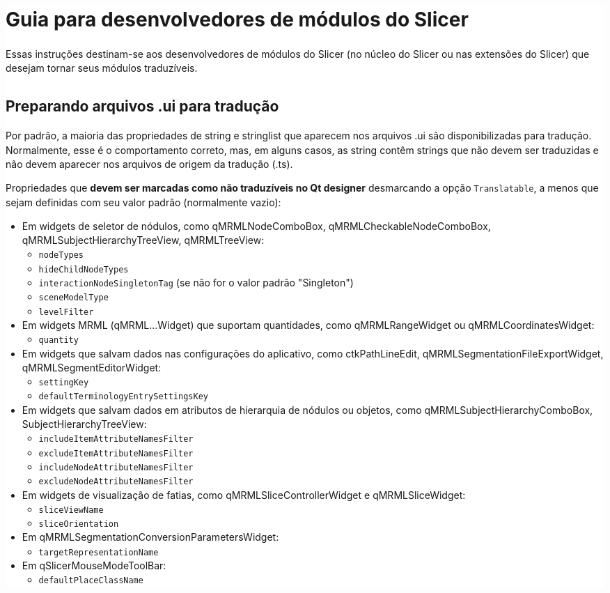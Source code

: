 
# Guia para desenvolvedores de módulos do Slicer

Essas instruções destinam-se aos desenvolvedores de módulos do Slicer (no núcleo do Slicer ou nas extensões do Slicer) que desejam tornar seus módulos traduzíveis.

## Preparando arquivos .ui para tradução

Por padrão, a maioria das propriedades de string e stringlist que aparecem nos arquivos .ui são disponibilizadas para tradução. Normalmente, esse é o comportamento correto, mas, em alguns casos, as string contêm strings que não devem ser traduzidas e não devem aparecer nos arquivos de origem da tradução (.ts).

Propriedades que **devem ser marcadas como não traduzíveis no Qt designer** desmarcando a opção `Translatable`, a menos que sejam definidas com seu valor padrão (normalmente vazio):

- Em widgets de seletor de nódulos, como qMRMLNodeComboBox, qMRMLCheckableNodeComboBox, qMRMLSubjectHierarchyTreeView, qMRMLTreeView:
  - `nodeTypes`
  - `hideChildNodeTypes`
  - `interactionNodeSingletonTag` (se não for o valor padrão "Singleton")
  - `sceneModelType`
  - `levelFilter`
- Em widgets MRML (qMRML...Widget) que suportam quantidades, como qMRMLRangeWidget ou qMRMLCoordinatesWidget:
  - `quantity`
- Em widgets que salvam dados nas configurações do aplicativo, como ctkPathLineEdit, qMRMLSegmentationFileExportWidget, qMRMLSegmentEditorWidget:
  - `settingKey`
  - `defaultTerminologyEntrySettingsKey`
- Em widgets que salvam dados em atributos de hierarquia de nódulos ou objetos, como qMRMLSubjectHierarchyComboBox, SubjectHierarchyTreeView:
  - `includeItemAttributeNamesFilter`
  - `excludeItemAttributeNamesFilter`
  - `includeNodeAttributeNamesFilter`
  - `excludeNodeAttributeNamesFilter`
- Em widgets de visualização de fatias, como qMRMLSliceControllerWidget e qMRMLSliceWidget:
  - `sliceViewName`
  - `sliceOrientation`
- Em qMRMLSegmentationConversionParametersWidget:
  - `targetRepresentationName`
- Em qSlicerMouseModeToolBar:
  - `defaultPlaceClassName`
